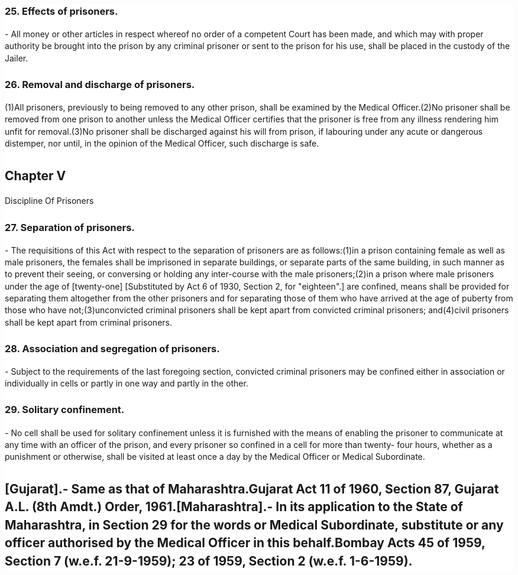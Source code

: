 ### 25. Effects of prisoners.

\- All money or other articles in respect whereof no order of a competent
Court has been made, and which may with proper authority be brought into the
prison by any criminal prisoner or sent to the prison for his use, shall be
placed in the custody of the Jailer.

### 26. Removal and discharge of prisoners.

(1)All prisoners, previously to being removed to any other prison, shall be
examined by the Medical Officer.(2)No prisoner shall be removed from one
prison to another unless the Medical Officer certifies that the prisoner is
free from any illness rendering him unfit for removal.(3)No prisoner shall be
discharged against his will from prison, if labouring under any acute or
dangerous distemper, nor until, in the opinion of the Medical Officer, such
discharge is safe.

## Chapter V  
Discipline Of Prisoners

### 27. Separation of prisoners.

\- The requisitions of this Act with respect to the separation of prisoners
are as follows:(1)in a prison containing female as well as male prisoners, the
females shall be imprisoned in separate buildings, or separate parts of the
same building, in such manner as to prevent their seeing, or conversing or
holding any inter-course with the male prisoners;(2)in a prison where male
prisoners under the age of [twenty-one] [Substituted by Act 6 of 1930, Section
2, for "eighteen".] are confined, means shall be provided for separating them
altogether from the other prisoners and for separating those of them who have
arrived at the age of puberty from those who have not;(3)unconvicted criminal
prisoners shall be kept apart from convicted criminal prisoners; and(4)civil
prisoners shall be kept apart from criminal prisoners.

### 28. Association and segregation of prisoners.

\- Subject to the requirements of the last foregoing section, convicted
criminal prisoners may be confined either in association or individually in
cells or partly in one way and partly in the other.

### 29. Solitary confinement.

\- No cell shall be used for solitary confinement unless it is furnished with
the means of enabling the prisoner to communicate at any time with an officer
of the prison, and every prisoner so confined in a cell for more than twenty-
four hours, whether as a punishment or otherwise, shall be visited at least
once a day by the Medical Officer or Medical Subordinate.

[Gujarat].- Same as that of Maharashtra.Gujarat Act 11 of 1960, Section 87,
Gujarat A.L. (8th Amdt.) Order, 1961.[Maharashtra].- In its application to the
State of Maharashtra, in Section 29 for the words or Medical Subordinate,
substitute or any officer authorised by the Medical Officer in this
behalf.Bombay Acts 45 of 1959, Section 7 (w.e.f. 21-9-1959); 23 of 1959,
Section 2 (w.e.f. 1-6-1959).  
---  
  